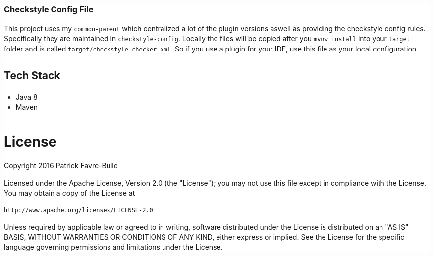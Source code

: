 ### Checkstyle Config File

This project uses my [`common-parent`](https://github.com/patrickfav/mvn-common-parent) which centralized a lot of
the plugin versions aswell as providing the checkstyle config rules. Specifically they are maintained in [`checkstyle-config`](https://github.com/patrickfav/checkstyle-config). Locally the files will be copied after you `mvnw install` into your `target` folder and is called
`target/checkstyle-checker.xml`. So if you use a plugin for your IDE, use this file as your local configuration.

## Tech Stack

* Java 8
* Maven

# License

Copyright 2016 Patrick Favre-Bulle

Licensed under the Apache License, Version 2.0 (the "License");
you may not use this file except in compliance with the License.
You may obtain a copy of the License at

    http://www.apache.org/licenses/LICENSE-2.0

Unless required by applicable law or agreed to in writing, software
distributed under the License is distributed on an "AS IS" BASIS,
WITHOUT WARRANTIES OR CONDITIONS OF ANY KIND, either express or implied.
See the License for the specific language governing permissions and
limitations under the License.
